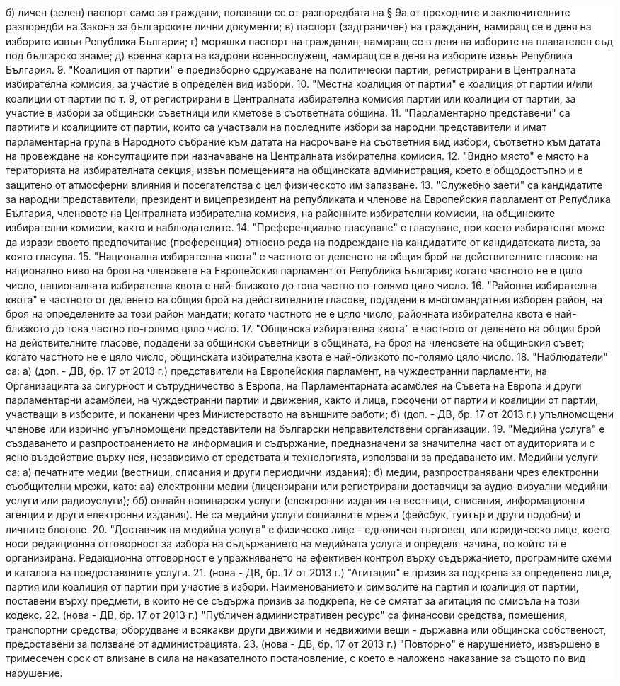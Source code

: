 б) личен (зелен) паспорт само за граждани, ползващи се от разпоредбата на § 9а от преходните и заключителните разпоредби на Закона за българските лични документи;
в) паспорт (задграничен) на гражданин, намиращ се в деня на изборите извън Република България;
г) моряшки паспорт на гражданин, намиращ се в деня на изборите на плавателен съд под българско знаме;
д) военна карта на кадрови военнослужещ, намиращ се в деня на изборите извън Република България.
9. "Коалиция от партии" е предизборно сдружаване на политически партии, регистрирани в Централната избирателна комисия, за участие в определен вид избори.
10. "Местна коалиция от партии" е коалиция от партии и/или коалиции от партии по т. 9, от регистрирани в Централната избирателна комисия партии или коалиции от партии, за участие в избори за общински съветници или кметове в съответната община.
11. "Парламентарно представени" са партиите и коалициите от партии, които са участвали на последните избори за народни представители и имат парламентарна група в Народното събрание към датата на насрочване на съответния вид избори, съответно към датата на провеждане на консултациите при назначаване на Централната избирателна комисия.
12. "Видно място" е място на територията на избирателната секция, извън помещенията на общинската администрация, което е общодостъпно и е защитено от атмосферни влияния и посегателства с цел физическото им запазване.
13. "Служебно заети" са кандидатите за народни представители, президент и вицепрезидент на републиката и членове на Европейския парламент от Република България, членовете на Централната избирателна комисия, на районните избирателни комисии, на общинските избирателни комисии, както и наблюдателите.
14. "Преференциално гласуване" е гласуване, при което избирателят може да изрази своето предпочитание (преференция) относно реда на подреждане на кандидатите от кандидатската листа, за която гласува.
15. "Национална избирателна квота" е частното от деленето на общия брой на действителните гласове на национално ниво на броя на членовете на Европейския парламент от Република България; когато частното не е цяло число, националната избирателна квота е най-близкото до това частно по-голямо цяло число.
16. "Районна избирателна квота" е частното от деленето на общия брой на действителните гласове, подадени в многомандатния изборен район, на броя на определените за този район мандати; когато частното не е цяло число, районната избирателна квота е най-близкото до това частно по-голямо цяло число.
17. "Общинска избирателна квота" е частното от деленето на общия брой на действителните гласове, подадени за общински съветници в общината, на броя на членовете на общинския съвет; когато частното не е цяло число, общинската избирателна квота е най-близкото по-голямо цяло число.
18. "Наблюдатели" са:
а) (доп. - ДВ, бр. 17 от 2013 г.) представители на Европейския парламент, на чуждестранни парламенти, на Организацията за сигурност и сътрудничество в Европа, на Парламентарната асамблея на Съвета на Европа и други парламентарни асамблеи, на чуждестранни партии и движения, както и лица, посочени от партии и коалиции от партии, участващи в изборите, и поканени чрез Министерството на външните работи;
б) (доп. - ДВ, бр. 17 от 2013 г.) упълномощени членове или изрично упълномощени представители на български неправителствени организации.
19. "Медийна услуга" е създаването и разпространението на информация и съдържание, предназначени за значителна част от аудиторията и с ясно въздействие върху нея, независимо от средствата и технологията, използвани за предаването им. Медийни услуги са:
а) печатните медии (вестници, списания и други периодични издания);
б) медии, разпространявани чрез електронни съобщителни мрежи, като:
аа) електронни медии (лицензирани или регистрирани доставчици за аудио-визуални медийни услуги или радиоуслуги);
бб) онлайн новинарски услуги (електронни издания на вестници, списания, информационни агенции и други електронни издания).
Не са медийни услуги социалните мрежи (фейсбук, туитър и други подобни) и личните блогове.
20. "Доставчик на медийна услуга" е физическо лице - едноличен търговец, или юридическо лице, което носи редакционна отговорност за избора на съдържанието на медийната услуга и определя начина, по който тя е организирана. Редакционна отговорност е упражняването на ефективен контрол върху съдържанието, програмните схеми и каталога на предоставяните услуги.
21. (нова - ДВ, бр. 17 от 2013 г.) "Агитация" е призив за подкрепа за определено лице, партия или коалиция от партии при участие в избори. Наименованието и символите на партия и коалиция от партии, поставени върху предмети, в които не се съдържа призив за подкрепа, не се смятат за агитация по смисъла на този кодекс.
22. (нова - ДВ, бр. 17 от 2013 г.) "Публичен административен ресурс" са финансови средства, помещения, транспортни средства, оборудване и всякакви други движими и недвижими вещи - държавна или общинска собственост, предоставени за ползване от администрацията.
23. (нова - ДВ, бр. 17 от 2013 г.) "Повторно" е нарушението, извършено в тримесечен срок от влизане в сила на наказателното постановление, с което е наложено наказание за същото по вид нарушение.